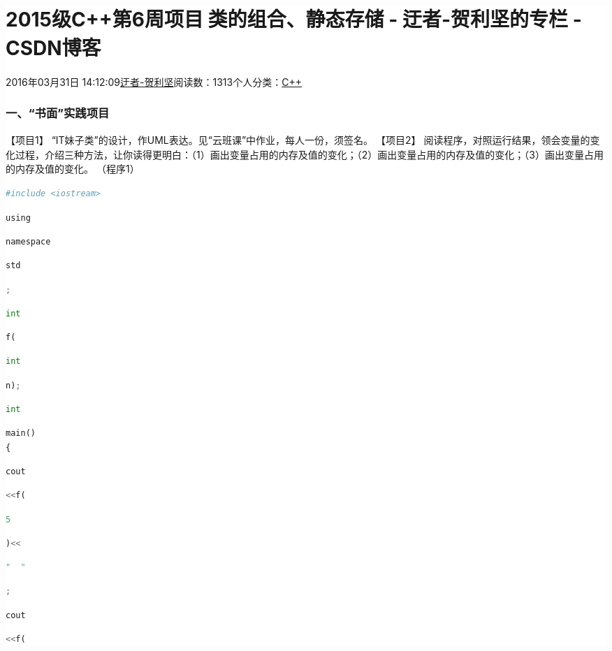 
# 2015级C++第6周项目 类的组合、静态存储 - 迂者-贺利坚的专栏 - CSDN博客

2016年03月31日 14:12:09[迂者-贺利坚](https://me.csdn.net/sxhelijian)阅读数：1313个人分类：[C++																](https://blog.csdn.net/sxhelijian/article/category/908261)



### 一、“书面”实践项目
【项目1】
“IT妹子类”的设计，作UML表达。见“云班课”中作业，每人一份，须签名。
【项目2】
阅读程序，对照运行结果，领会变量的变化过程，介绍三种方法，让你读得更明白：（1）画出变量占用的内存及值的变化；（2）画出变量占用的内存及值的变化；（3）画出变量占用的内存及值的变化。
（程序1）
```python
#include <iostream>
```
```python
using
```
```python
namespace
```
```python
std
```
```python
;
```
```python
int
```
```python
f(
```
```python
int
```
```python
n);
```
```python
int
```
```python
main()  
{
```
```python
cout
```
```python
<<f(
```
```python
5
```
```python
)<<
```
```python
"  "
```
```python
;
```
```python
cout
```
```python
<<f(
```